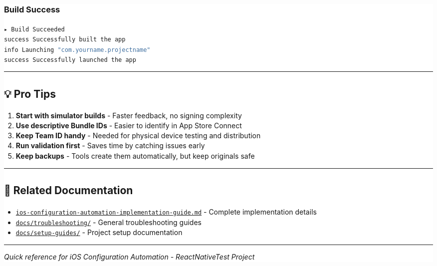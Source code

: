 ### **Build Success**
```bash
▸ Build Succeeded
success Successfully built the app
info Launching "com.yourname.projectname"  
success Successfully launched the app
```

---

## 💡 **Pro Tips**

1. **Start with simulator builds** - Faster feedback, no signing complexity
2. **Use descriptive Bundle IDs** - Easier to identify in App Store Connect
3. **Keep Team ID handy** - Needed for physical device testing and distribution
4. **Run validation first** - Saves time by catching issues early
5. **Keep backups** - Tools create them automatically, but keep originals safe

---

## 🔗 **Related Documentation**

- [`ios-configuration-automation-implementation-guide.md`](./ios-configuration-automation-implementation-guide.md) - Complete implementation details
- [`docs/troubleshooting/`](../troubleshooting/) - General troubleshooting guides
- [`docs/setup-guides/`](../setup-guides/) - Project setup documentation

---

*Quick reference for iOS Configuration Automation - ReactNativeTest Project*

